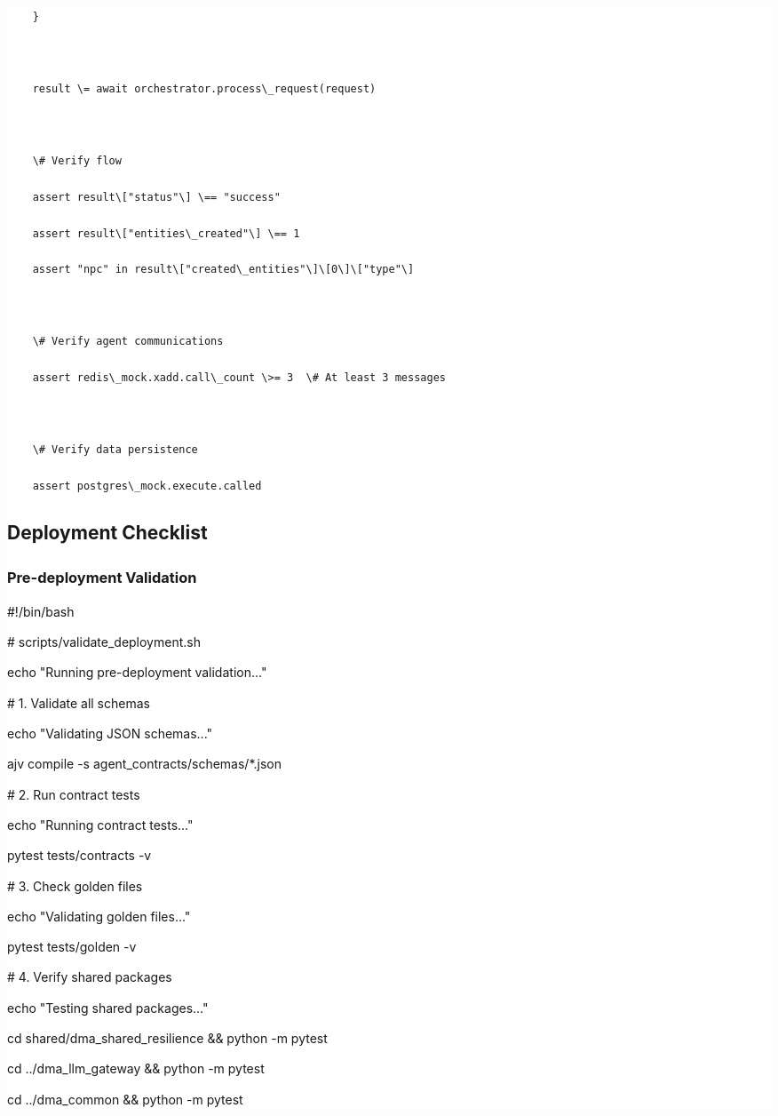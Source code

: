         }

        

        result \= await orchestrator.process\_request(request)

        

        \# Verify flow

        assert result\["status"\] \== "success"

        assert result\["entities\_created"\] \== 1

        assert "npc" in result\["created\_entities"\]\[0\]\["type"\]

        

        \# Verify agent communications

        assert redis\_mock.xadd.call\_count \>= 3  \# At least 3 messages

        

        \# Verify data persistence

        assert postgres\_mock.execute.called

## **Deployment Checklist**

### **Pre-deployment Validation**

\#\!/bin/bash

\# scripts/validate\_deployment.sh

echo "Running pre-deployment validation..."

\# 1\. Validate all schemas

echo "Validating JSON schemas..."

ajv compile \-s agent\_contracts/schemas/\*.json

\# 2\. Run contract tests

echo "Running contract tests..."

pytest tests/contracts \-v

\# 3\. Check golden files

echo "Validating golden files..."

pytest tests/golden \-v

\# 4\. Verify shared packages

echo "Testing shared packages..."

cd shared/dma\_shared\_resilience && python \-m pytest

cd ../dma\_llm\_gateway && python \-m pytest

cd ../dma\_common && python \-m pytest
